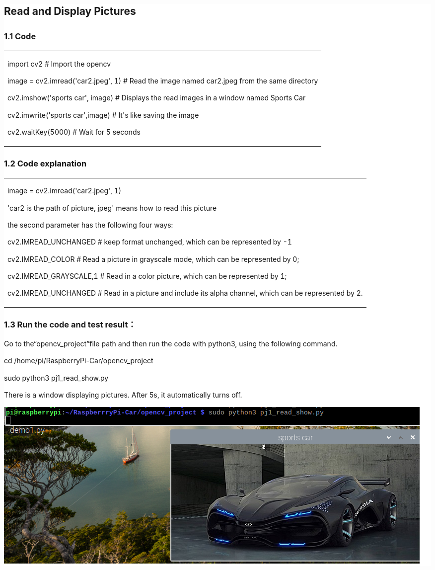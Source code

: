 ## Read and Display Pictures

### 1.1 Code

<table>
<tbody>
<tr class="odd">
<td><p>import cv2 # Import the opencv</p>
<p>image = cv2.imread('car2.jpeg', 1) # Read the image named car2.jpeg from the same directory</p>
<p>cv2.imshow('sports car', image) # Displays the read images in a window named Sports Car</p>
<p>cv2.imwrite('sports car',image) # It's like saving the image</p>
<p>cv2.waitKey(5000) # Wait for 5 seconds</p></td>
</tr>
</tbody>
</table>

### 1.2 Code explanation

<table>
<tbody>
<tr class="odd">
<td><p>image = cv2.imread('car2.jpeg', 1)</p>
<p>'car2 is the path of picture, jpeg' means how to read this picture</p>
<p>the second parameter has the following four ways:</p>
<p>cv2.IMREAD_UNCHANGED # keep format unchanged, which can be represented by -1</p>
<p>cv2.IMREAD_COLOR # Read a picture in grayscale mode, which can be represented by 0;</p>
<p>cv2.IMREAD_GRAYSCALE,1 # Read in a color picture, which can be represented by 1;</p>
<p>cv2.IMREAD_UNCHANGED # Read in a picture and include its alpha channel, which can be represented by 2.</p></td>
</tr>
</tbody>
</table>

### 1.3 Run the code and test result：

Go to the“opencv\_project”file path and then run the code with python3,
using the following command.

cd /home/pi/RaspberryPi-Car/opencv\_project

sudo python3 pj1\_read\_show.py

There is a window displaying pictures. After 5s, it automatically turns
off.

![](/media/6e30135b9acbd27592d6d31b1670e8aa.png)
